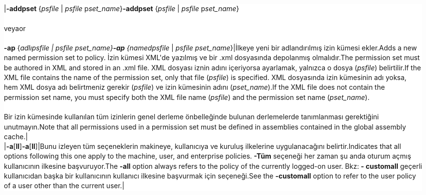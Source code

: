 |<span data-ttu-id="4ecd0-151">**-addpset** {*psfile* &#124; *psfile* p*set_name*}</span><span class="sxs-lookup"><span data-stu-id="4ecd0-151">**-addpset** {*psfile* &#124; *psfile* p*set_name*}</span></span><br /><br /> <span data-ttu-id="4ecd0-152">veya</span><span class="sxs-lookup"><span data-stu-id="4ecd0-152">or</span></span><br /><br /> <span data-ttu-id="4ecd0-153">**-ap** {*adlı*_*psfile* &#124; *psfile* *pset_name*}</span><span class="sxs-lookup"><span data-stu-id="4ecd0-153">**-ap** {*named*_*psfile* &#124; *psfile* *pset_name*}</span></span>|<span data-ttu-id="4ecd0-154">İlkeye yeni bir adlandırılmış izin kümesi ekler.</span><span class="sxs-lookup"><span data-stu-id="4ecd0-154">Adds a new named permission set to policy.</span></span> <span data-ttu-id="4ecd0-155">İzin kümesi XML'de yazılmış ve bir .xml dosyasında depolanmış olmalıdır.</span><span class="sxs-lookup"><span data-stu-id="4ecd0-155">The permission set must be authored in XML and stored in an .xml file.</span></span> <span data-ttu-id="4ecd0-156">XML dosyası iznin adını içeriyorsa ayarlamak, yalnızca o dosya (*psfile*) belirtilir.</span><span class="sxs-lookup"><span data-stu-id="4ecd0-156">If the XML file contains the name of the permission set, only that file (*psfile*) is specified.</span></span> <span data-ttu-id="4ecd0-157">XML dosyasında izin kümesinin adı yoksa, hem XML dosya adı belirtmeniz gerekir (*psfile*) ve izin kümesinin adını (*pset_name*).</span><span class="sxs-lookup"><span data-stu-id="4ecd0-157">If the XML file does not contain the permission set name, you must specify both the XML file name (*psfile*) and the permission set name (*pset_name*).</span></span><br /><br /> <span data-ttu-id="4ecd0-158">Bir izin kümesinde kullanılan tüm izinlerin genel derleme önbelleğinde bulunan derlemelerde tanımlanması gerektiğini unutmayın.</span><span class="sxs-lookup"><span data-stu-id="4ecd0-158">Note that all permissions used in a permission set must be defined in assemblies contained in the global assembly cache.</span></span>|  
|<span data-ttu-id="4ecd0-159">**-a**[**ll**]</span><span class="sxs-lookup"><span data-stu-id="4ecd0-159">**-a**[**ll**]</span></span>|<span data-ttu-id="4ecd0-160">Bunu izleyen tüm seçeneklerin makineye, kullanıcıya ve kuruluş ilkelerine uygulanacağını belirtir.</span><span class="sxs-lookup"><span data-stu-id="4ecd0-160">Indicates that all options following this one apply to the machine, user, and enterprise policies.</span></span> <span data-ttu-id="4ecd0-161">**-Tüm** seçeneği her zaman şu anda oturum açmış kullanıcının ilkesine başvuruyor.</span><span class="sxs-lookup"><span data-stu-id="4ecd0-161">The **-all** option always refers to the policy of the currently logged-on user.</span></span> <span data-ttu-id="4ecd0-162">Bkz: **- customall** geçerli kullanıcıdan başka bir kullanıcının kullanıcı ilkesine başvurmak için seçeneği.</span><span class="sxs-lookup"><span data-stu-id="4ecd0-162">See the **-customall** option to refer to the user policy of a user other than the current user.</span></span>|  